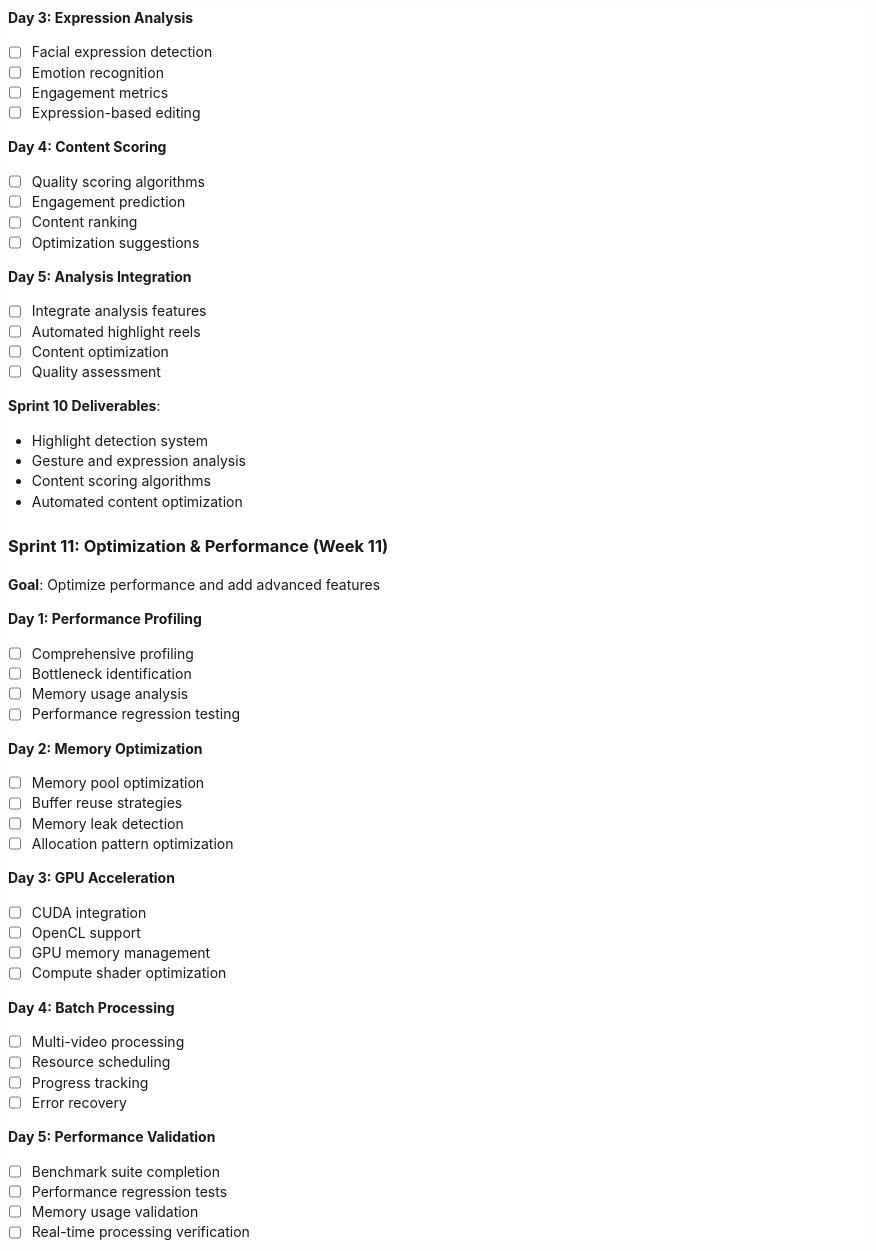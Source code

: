 **Day 3: Expression Analysis**
- [ ] Facial expression detection
- [ ] Emotion recognition
- [ ] Engagement metrics
- [ ] Expression-based editing

**Day 4: Content Scoring**
- [ ] Quality scoring algorithms
- [ ] Engagement prediction
- [ ] Content ranking
- [ ] Optimization suggestions

**Day 5: Analysis Integration**
- [ ] Integrate analysis features
- [ ] Automated highlight reels
- [ ] Content optimization
- [ ] Quality assessment

**Sprint 10 Deliverables**:
- Highlight detection system
- Gesture and expression analysis
- Content scoring algorithms
- Automated content optimization

### Sprint 11: Optimization & Performance (Week 11)
**Goal**: Optimize performance and add advanced features

**Day 1: Performance Profiling**
- [ ] Comprehensive profiling
- [ ] Bottleneck identification
- [ ] Memory usage analysis
- [ ] Performance regression testing

**Day 2: Memory Optimization**
- [ ] Memory pool optimization
- [ ] Buffer reuse strategies
- [ ] Memory leak detection
- [ ] Allocation pattern optimization

**Day 3: GPU Acceleration**
- [ ] CUDA integration
- [ ] OpenCL support
- [ ] GPU memory management
- [ ] Compute shader optimization

**Day 4: Batch Processing**
- [ ] Multi-video processing
- [ ] Resource scheduling
- [ ] Progress tracking
- [ ] Error recovery

**Day 5: Performance Validation**
- [ ] Benchmark suite completion
- [ ] Performance regression tests
- [ ] Memory usage validation
- [ ] Real-time processing verification

